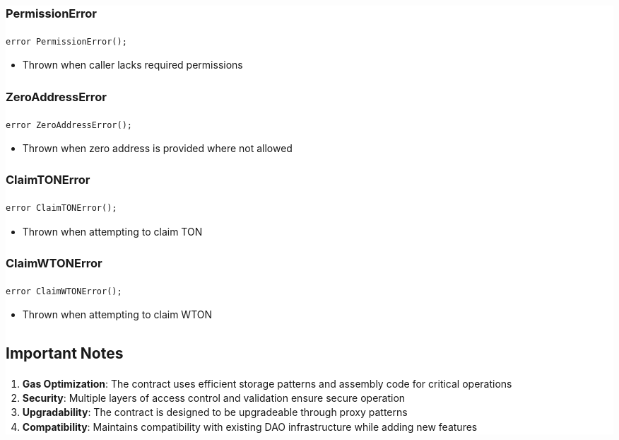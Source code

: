 ### PermissionError
```solidity
error PermissionError();
```
- Thrown when caller lacks required permissions

### ZeroAddressError
```solidity
error ZeroAddressError();
```
- Thrown when zero address is provided where not allowed

### ClaimTONError
```solidity
error ClaimTONError();
```
- Thrown when attempting to claim TON

### ClaimWTONError
```solidity
error ClaimWTONError();
```
- Thrown when attempting to claim WTON

## Important Notes

1. **Gas Optimization**: The contract uses efficient storage patterns and assembly code for critical operations
2. **Security**: Multiple layers of access control and validation ensure secure operation
3. **Upgradability**: The contract is designed to be upgradeable through proxy patterns
4. **Compatibility**: Maintains compatibility with existing DAO infrastructure while adding new features
